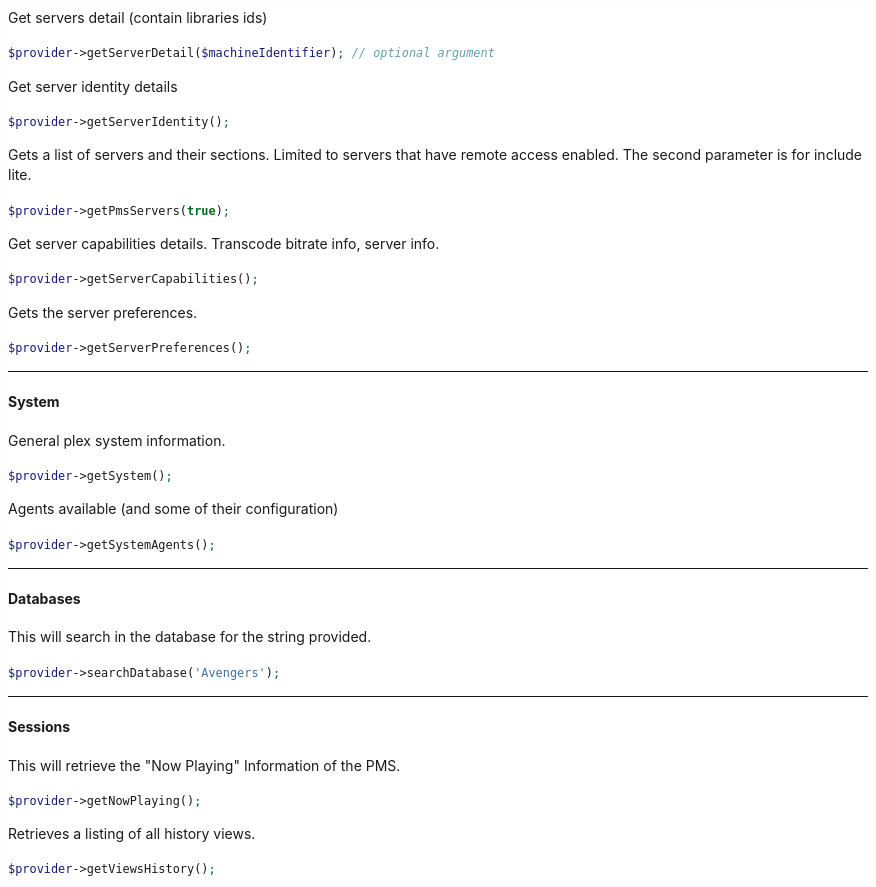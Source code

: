 Get servers detail (contain libraries ids)

```php
$provider->getServerDetail($machineIdentifier); // optional argument
```

Get server identity details
```php
$provider->getServerIdentity();
```

Gets a list of servers and their sections. Limited to servers that have remote access enabled.
The second parameter is for include lite.
```php
$provider->getPmsServers(true);
```

Get server capabilities details. Transcode bitrate info, server info.
```php
$provider->getServerCapabilities();
```

Gets the server preferences.
```php
$provider->getServerPreferences();
```

<hr>

#### System

General plex system information.
```php
$provider->getSystem();
```

Agents available (and some of their configuration)
```php
$provider->getSystemAgents();
```

<hr>

#### Databases

This will search in the database for the string provided.
```php
$provider->searchDatabase('Avengers');
```

<hr>

#### Sessions

This will retrieve the "Now Playing" Information of the PMS.
```php
$provider->getNowPlaying();
```

Retrieves a listing of all history views.
```php
$provider->getViewsHistory();
```
